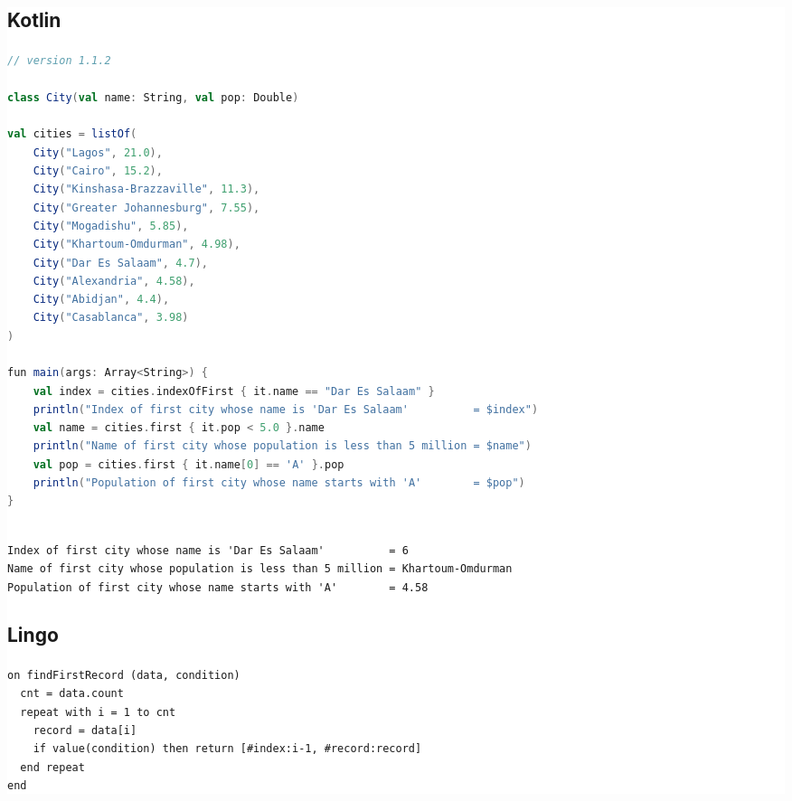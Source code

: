 

## Kotlin


```scala
// version 1.1.2

class City(val name: String, val pop: Double)

val cities = listOf(
    City("Lagos", 21.0),
    City("Cairo", 15.2),
    City("Kinshasa-Brazzaville", 11.3),
    City("Greater Johannesburg", 7.55),
    City("Mogadishu", 5.85),
    City("Khartoum-Omdurman", 4.98),
    City("Dar Es Salaam", 4.7),
    City("Alexandria", 4.58),
    City("Abidjan", 4.4),
    City("Casablanca", 3.98)
)

fun main(args: Array<String>) {
    val index = cities.indexOfFirst { it.name == "Dar Es Salaam" }
    println("Index of first city whose name is 'Dar Es Salaam'          = $index")
    val name = cities.first { it.pop < 5.0 }.name
    println("Name of first city whose population is less than 5 million = $name")
    val pop = cities.first { it.name[0] == 'A' }.pop
    println("Population of first city whose name starts with 'A'        = $pop")
}
```


```txt

Index of first city whose name is 'Dar Es Salaam'          = 6
Name of first city whose population is less than 5 million = Khartoum-Omdurman
Population of first city whose name starts with 'A'        = 4.58

```



## Lingo


```lingo
on findFirstRecord (data, condition)
  cnt = data.count
  repeat with i = 1 to cnt
    record = data[i]
    if value(condition) then return [#index:i-1, #record:record]
  end repeat
end
```

